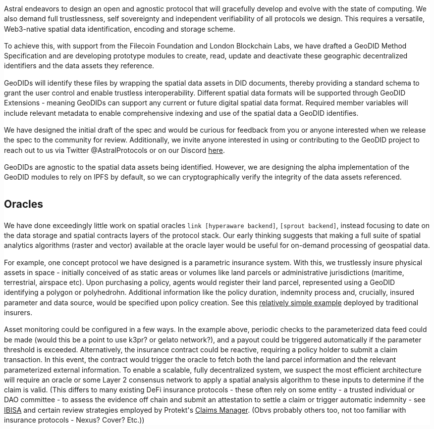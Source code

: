 Astral endeavors to design an open and agnostic protocol that will gracefully develop and evolve with the state of computing. We also demand full trustlessness, self sovereignty and independent verifiability of all protocols we design. This requires a versatile, Web3-native spatial data identification, encoding and storage scheme. 

To achieve this, with support from the Filecoin Foundation and London Blockchain Labs, we have drafted a GeoDID Method Specification and are developing prototype modules to create, read, update and deactivate these geographic decentralized identifiers and the data assets they reference. 

GeoDIDs will identify these files by wrapping the spatial data assets in DID documents, thereby providing a standard schema to grant the user control and enable trustless interoperability. Different spatial data formats will be supported through GeoDID Extensions - meaning GeoDIDs can support any current or future digital spatial data format. Required member variables will include relevant metadata to enable comprehensive indexing and use of the spatial data a GeoDID identifies.

We have designed the initial draft of the spec and would be curious for feedback from you or anyone interested when we release the spec to the community for review. Additionally, we invite anyone interested in using or contributing to the GeoDID project to reach out to us via Twitter @AstralProtocols or on our Discord [here](https://discord.gg/kBu3zSva).

GeoDIDs are agnostic to the spatial data assets being identified. However, we are designing the alpha implementation of the GeoDID modules to rely on IPFS by default, so we can cryptographically verify the integrity of the data assets referenced. 

## Oracles

We have done exceedingly little work on spatial oracles `link [hyperaware backend]`, `[sprout backend]`, instead focusing to date on the data storage and spatial contracts layers of the protocol stack. Our early thinking suggests that making a full suite of spatial analytics algorithms (raster and vector) available at the oracle layer would be useful for on-demand processing of geospatial data. 

For example, one concept protocol we have designed is a parametric insurance system. With this, we trustlessly insure physical assets in space - initially conceived of as static areas or volumes like land parcels or administrative jurisdictions (maritime, terrestrial, airspace etc). Upon purchasing a policy, agents would register their land parcel, represented using a GeoDID identifying a polygon or polyhedrohn. Additional information like the policy duration, indemnity process and, crucially, insured parameter and data source, would be specified upon policy creation. See this [relatively simple example](https://www.nature.org/en-us/what-we-do/our-insights/perspectives/insuring-nature-to-ensure-a-resilient-future/) deployed by traditional insurers.

Asset monitoring could be configured in a few ways. In the example above, periodic checks to the parameterized data feed could be made (would this be a point to use k3pr? or gelato network?), and a payout could be triggered automatically if the parameter threshold is exceeded. Alternatively, the insurance contract could be reactive, requiring a policy holder to submit a claim transaction. In this event, the contract would trigger the oracle to fetch both the land parcel information and the relevant parameterized external information. To enable a scalable, fully decentralized system, we suspect the most efficient architecture will require an oracle or some Layer 2 consensus network to apply a spatial analysis algorithm to these inputs to determine if the claim is valid. (This differs to many existing DeFi insurance protocols - these often rely on some entity - a trusted individual or DAO committee - to assess the evidence off chain and submit an attestation to settle a claim or trigger automatic indemnity - see [IBISA](https://ibisa.network/) and certain review strategies employed by Protekt's [Claims Manager](https://docs.protektprotocol.com/#/?id=protekt-contracts). (Obvs probably others too, not too familiar with insurance protocols - Nexus? Cover? Etc.))
